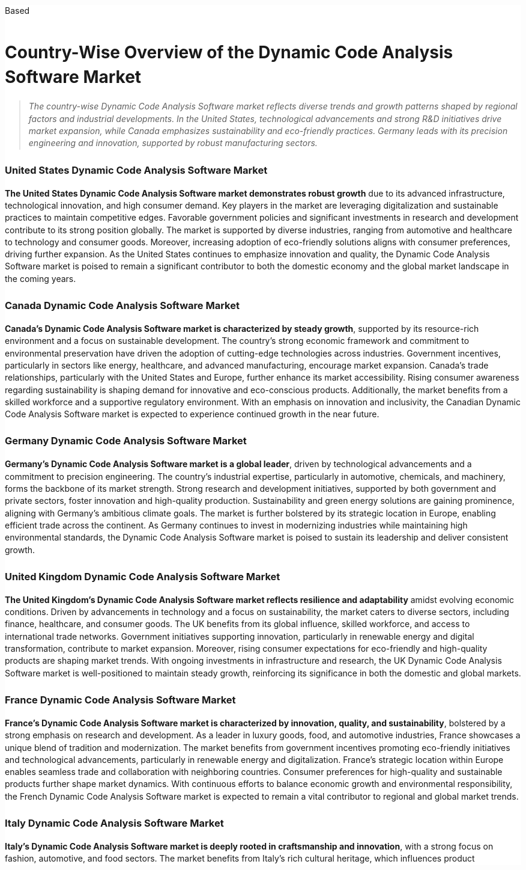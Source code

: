 Based</li></ul><h1><span class="">Country-Wise Overview of the Dynamic Code Analysis Software Market<br /></span></h1><blockquote><p><em><span class="">The country-wise Dynamic Code Analysis Software market reflects diverse trends and growth patterns shaped by regional factors and industrial developments. In the United States, technological advancements and strong R&amp;D initiatives drive market expansion, while Canada emphasizes sustainability and eco-friendly practices. Germany leads with its precision engineering and innovation, supported by robust manufacturing sectors.</span></em></p></blockquote><h3><strong>United States Dynamic Code Analysis Software Market</strong></h3><p><strong>The United States Dynamic Code Analysis Software market demonstrates robust growth</strong> due to its advanced infrastructure, technological innovation, and high consumer demand. Key players in the market are leveraging digitalization and sustainable practices to maintain competitive edges. Favorable government policies and significant investments in research and development contribute to its strong position globally. The market is supported by diverse industries, ranging from automotive and healthcare to technology and consumer goods. Moreover, increasing adoption of eco-friendly solutions aligns with consumer preferences, driving further expansion. As the United States continues to emphasize innovation and quality, the Dynamic Code Analysis Software market is poised to remain a significant contributor to both the domestic economy and the global market landscape in the coming years.</p><h3><strong>Canada Dynamic Code Analysis Software Market</strong></h3><p><strong>Canada&rsquo;s Dynamic Code Analysis Software market is characterized by steady growth</strong>, supported by its resource-rich environment and a focus on sustainable development. The country&rsquo;s strong economic framework and commitment to environmental preservation have driven the adoption of cutting-edge technologies across industries. Government incentives, particularly in sectors like energy, healthcare, and advanced manufacturing, encourage market expansion. Canada&rsquo;s trade relationships, particularly with the United States and Europe, further enhance its market accessibility. Rising consumer awareness regarding sustainability is shaping demand for innovative and eco-conscious products. Additionally, the market benefits from a skilled workforce and a supportive regulatory environment. With an emphasis on innovation and inclusivity, the Canadian Dynamic Code Analysis Software market is expected to experience continued growth in the near future.</p><h3><strong>Germany Dynamic Code Analysis Software Market</strong></h3><p><strong>Germany&rsquo;s Dynamic Code Analysis Software market is a global leader</strong>, driven by technological advancements and a commitment to precision engineering. The country&rsquo;s industrial expertise, particularly in automotive, chemicals, and machinery, forms the backbone of its market strength. Strong research and development initiatives, supported by both government and private sectors, foster innovation and high-quality production. Sustainability and green energy solutions are gaining prominence, aligning with Germany&rsquo;s ambitious climate goals. The market is further bolstered by its strategic location in Europe, enabling efficient trade across the continent. As Germany continues to invest in modernizing industries while maintaining high environmental standards, the Dynamic Code Analysis Software market is poised to sustain its leadership and deliver consistent growth.</p><h3><strong>United Kingdom Dynamic Code Analysis Software Market</strong></h3><p><strong>The United Kingdom&rsquo;s Dynamic Code Analysis Software market reflects resilience and adaptability</strong> amidst evolving economic conditions. Driven by advancements in technology and a focus on sustainability, the market caters to diverse sectors, including finance, healthcare, and consumer goods. The UK benefits from its global influence, skilled workforce, and access to international trade networks. Government initiatives supporting innovation, particularly in renewable energy and digital transformation, contribute to market expansion. Moreover, rising consumer expectations for eco-friendly and high-quality products are shaping market trends. With ongoing investments in infrastructure and research, the UK Dynamic Code Analysis Software market is well-positioned to maintain steady growth, reinforcing its significance in both the domestic and global markets.</p><h3><strong>France Dynamic Code Analysis Software Market</strong></h3><p><strong>France&rsquo;s Dynamic Code Analysis Software market is characterized by innovation, quality, and sustainability</strong>, bolstered by a strong emphasis on research and development. As a leader in luxury goods, food, and automotive industries, France showcases a unique blend of tradition and modernization. The market benefits from government incentives promoting eco-friendly initiatives and technological advancements, particularly in renewable energy and digitalization. France&rsquo;s strategic location within Europe enables seamless trade and collaboration with neighboring countries. Consumer preferences for high-quality and sustainable products further shape market dynamics. With continuous efforts to balance economic growth and environmental responsibility, the French Dynamic Code Analysis Software market is expected to remain a vital contributor to regional and global market trends.</p><h3><strong>Italy Dynamic Code Analysis Software Market</strong></h3><p><strong>Italy&rsquo;s Dynamic Code Analysis Software market is deeply rooted in craftsmanship and innovation</strong>, with a strong focus on fashion, automotive, and food sectors. The market benefits from Italy&rsquo;s rich cultural heritage, which influences product
